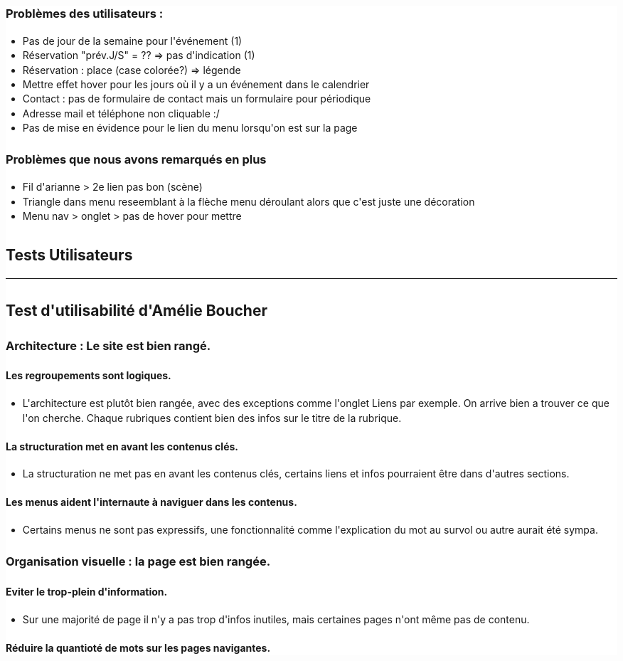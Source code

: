 ### Problèmes des utilisateurs :

- Pas de jour de la semaine pour l'événement (1)
- Réservation "prév.J/S" = ?? => pas d'indication (1)
- Réservation : place (case colorée?) => légende
- Mettre effet hover pour les jours où il y a un événement dans le calendrier
- Contact : pas de formulaire de contact mais un formulaire pour périodique
- Adresse mail et téléphone non cliquable :/
- Pas de mise en évidence pour le lien du menu lorsqu'on est sur la page

### Problèmes que nous avons remarqués en plus

- Fil d'arianne > 2e lien pas bon (scène)
- Triangle dans menu reseemblant à la flèche menu déroulant alors que c'est juste une décoration
- Menu nav > onglet > pas de hover pour mettre

## Tests Utilisateurs

---

## Test d'utilisabilité d'Amélie Boucher

### Architecture : Le site est bien rangé.

#### Les regroupements sont logiques.

- L'architecture est plutôt bien rangée, avec des exceptions comme l'onglet Liens par exemple. On arrive bien a trouver
  ce que l'on cherche. Chaque rubriques contient bien des infos sur le titre de la rubrique.

#### La structuration met en avant les contenus clés.

- La structuration ne met pas en avant les contenus clés, certains liens et infos pourraient être dans d'autres
  sections.

#### Les menus aident l'internaute à naviguer dans les contenus.

- Certains menus ne sont pas expressifs, une fonctionnalité comme l'explication du mot au survol ou autre aurait été
  sympa.

### Organisation visuelle : la page est bien rangée.

#### Eviter le trop-plein d'information.

- Sur une majorité de page il n'y a pas trop d'infos inutiles, mais certaines pages n'ont même pas de contenu.

#### Réduire la quantioté de mots sur les pages navigantes.

